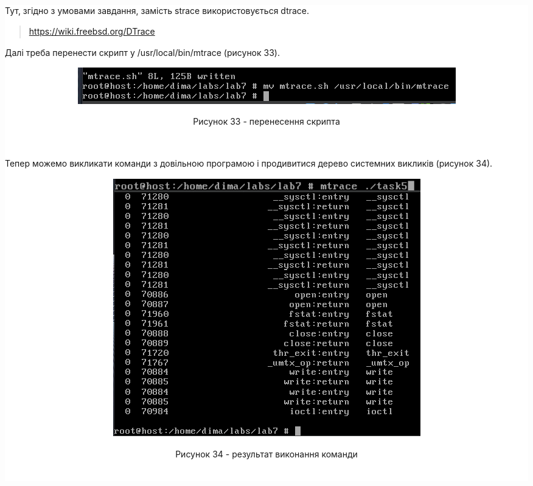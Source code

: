 <p align='justify'>
Тут, згідно з умовами завдання, замість strace використовується dtrace.

> https://wiki.freebsd.org/DTrace

Далі треба перенести скрипт у /usr/local/bin/mtrace (рисунок 33).
</p>

<p align='center'>
    <img src="img/33.png">
</p>
<p align='center'>
    Рисунок 33 - перенесення скрипта
</p><br>

Тепер можемо викликати команди з довільною програмою і продивитися дерево системних викликів (рисунок 34).

<p align='center'>
    <img style="width: 505px; margin-bottom: -10px;" src="img/34.png">
    <img style="width: 505px;" src="img/35.png">
</p>
<p align='center'>
    Рисунок 34 - результат виконання команди
</p><br>



















